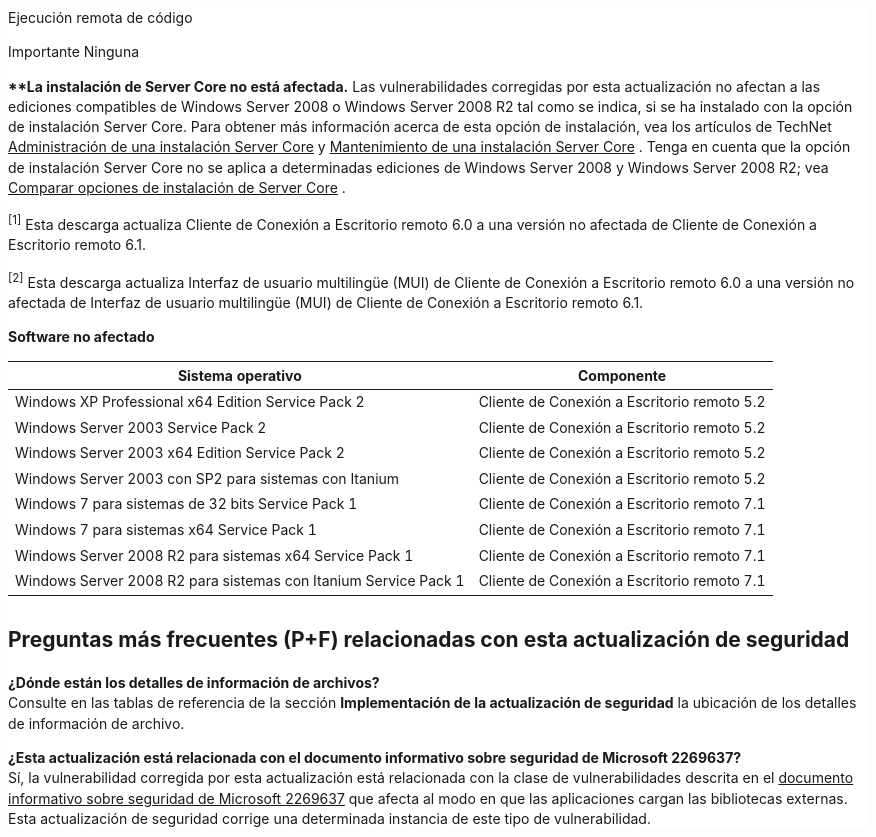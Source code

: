 Ejecución remota de código
</td>
<td style="border:1px solid black;">
Importante
</td>
<td style="border:1px solid black;">
Ninguna
</td>
</tr>
</table>
 
**\*\*La instalación de Server Core no está afectada.** Las vulnerabilidades corregidas por esta actualización no afectan a las ediciones compatibles de Windows Server 2008 o Windows Server 2008 R2 tal como se indica, si se ha instalado con la opción de instalación Server Core. Para obtener más información acerca de esta opción de instalación, vea los artículos de TechNet [Administración de una instalación Server Core](http://technet.microsoft.com/en-us/library/ee441255(ws.10).aspx) y [Mantenimiento de una instalación Server Core](http://technet.microsoft.com/en-us/library/ff698994(ws.10).aspx) . Tenga en cuenta que la opción de instalación Server Core no se aplica a determinadas ediciones de Windows Server 2008 y Windows Server 2008 R2; vea [Comparar opciones de instalación de Server Core](http://www.microsoft.com/windowsserver2008/en/us/compare-core-installation.aspx) .

<sup>[1]</sup> Esta descarga actualiza Cliente de Conexión a Escritorio remoto 6.0 a una versión no afectada de Cliente de Conexión a Escritorio remoto 6.1.

<sup>[2]</sup> Esta descarga actualiza Interfaz de usuario multilingüe (MUI) de Cliente de Conexión a Escritorio remoto 6.0 a una versión no afectada de Interfaz de usuario multilingüe (MUI) de Cliente de Conexión a Escritorio remoto 6.1.

**Software no afectado**

| Sistema operativo                                               | Componente                                  |
|-----------------------------------------------------------------|---------------------------------------------|
| Windows XP Professional x64 Edition Service Pack 2              | Cliente de Conexión a Escritorio remoto 5.2 |
| Windows Server 2003 Service Pack 2                              | Cliente de Conexión a Escritorio remoto 5.2 |
| Windows Server 2003 x64 Edition Service Pack 2                  | Cliente de Conexión a Escritorio remoto 5.2 |
| Windows Server 2003 con SP2 para sistemas con Itanium           | Cliente de Conexión a Escritorio remoto 5.2 |
| Windows 7 para sistemas de 32 bits Service Pack 1               | Cliente de Conexión a Escritorio remoto 7.1 |
| Windows 7 para sistemas x64 Service Pack 1                      | Cliente de Conexión a Escritorio remoto 7.1 |
| Windows Server 2008 R2 para sistemas x64 Service Pack 1         | Cliente de Conexión a Escritorio remoto 7.1 |
| Windows Server 2008 R2 para sistemas con Itanium Service Pack 1 | Cliente de Conexión a Escritorio remoto 7.1 |

Preguntas más frecuentes (P+F) relacionadas con esta actualización de seguridad
-------------------------------------------------------------------------------

**¿Dónde están los detalles de información de archivos?**  
Consulte en las tablas de referencia de la sección **Implementación de la actualización de seguridad** la ubicación de los detalles de información de archivo.

**¿Esta actualización está relacionada con el documento informativo sobre seguridad de Microsoft 2269637?**  
Sí, la vulnerabilidad corregida por esta actualización está relacionada con la clase de vulnerabilidades descrita en el [documento informativo sobre seguridad de Microsoft 2269637](http://technet.microsoft.com/security/advisory/2269637) que afecta al modo en que las aplicaciones cargan las bibliotecas externas. Esta actualización de seguridad corrige una determinada instancia de este tipo de vulnerabilidad.
